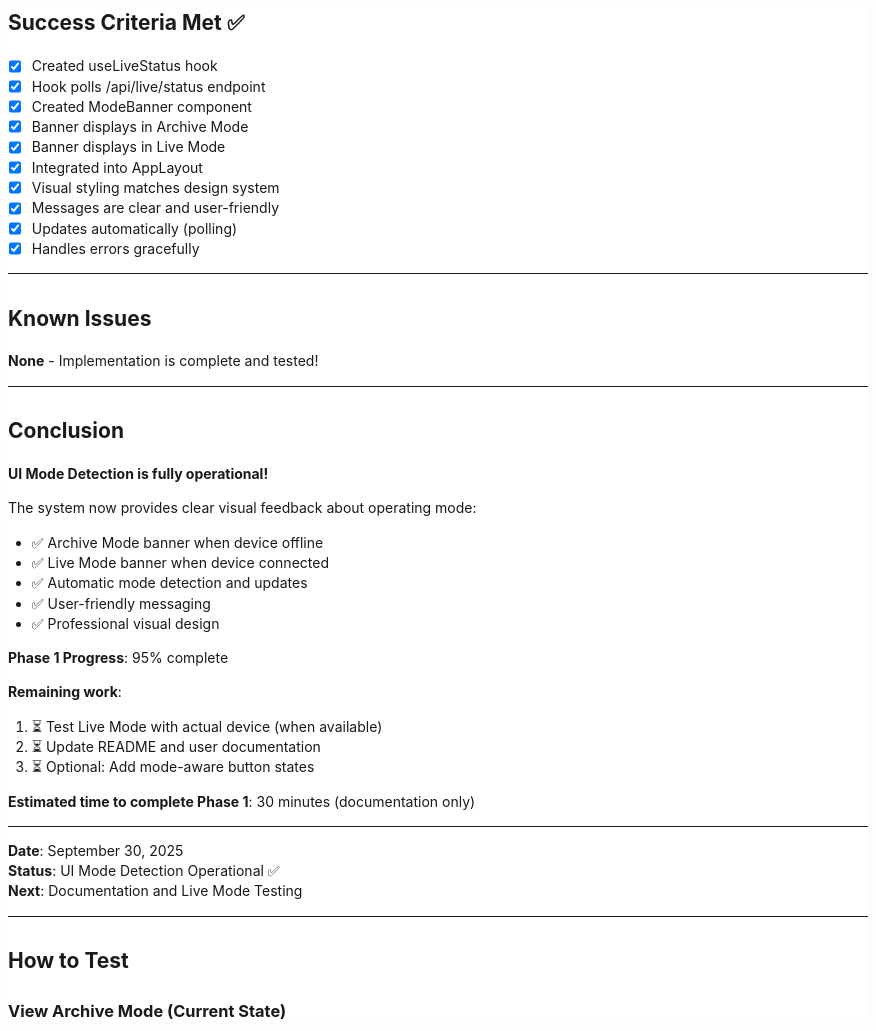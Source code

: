 
## Success Criteria Met ✅

- [x] Created useLiveStatus hook
- [x] Hook polls /api/live/status endpoint
- [x] Created ModeBanner component
- [x] Banner displays in Archive Mode
- [x] Banner displays in Live Mode
- [x] Integrated into AppLayout
- [x] Visual styling matches design system
- [x] Messages are clear and user-friendly
- [x] Updates automatically (polling)
- [x] Handles errors gracefully

---

## Known Issues

**None** - Implementation is complete and tested!

---

## Conclusion

**UI Mode Detection is fully operational!** 

The system now provides clear visual feedback about operating mode:
- ✅ Archive Mode banner when device offline
- ✅ Live Mode banner when device connected
- ✅ Automatic mode detection and updates
- ✅ User-friendly messaging
- ✅ Professional visual design

**Phase 1 Progress**: 95% complete

**Remaining work**:
1. ⏳ Test Live Mode with actual device (when available)
2. ⏳ Update README and user documentation
3. ⏳ Optional: Add mode-aware button states

**Estimated time to complete Phase 1**: 30 minutes (documentation only)

---

**Date**: September 30, 2025  
**Status**: UI Mode Detection Operational ✅  
**Next**: Documentation and Live Mode Testing

---

## How to Test

### View Archive Mode (Current State)
